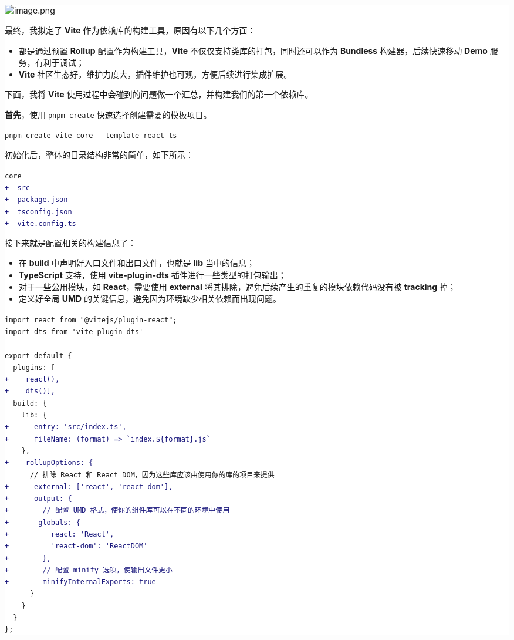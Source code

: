 ![image.png](https://p3-juejin.byteimg.com/tos-cn-i-k3u1fbpfcp/f09e504c91364d4aba92ec13f967a22a\~tplv-k3u1fbpfcp-zoom-1.image)

最终，我拟定了 **Vite** 作为依赖库的构建工具，原因有以下几个方面：

*   都是通过预置 **Rollup** 配置作为构建工具，**Vite** 不仅仅支持类库的打包，同时还可以作为 **Bundless** 构建器，后续快速移动 **Demo** 服务，有利于调试；
*   **Vite** 社区生态好，维护力度大，插件维护也可观，方便后续进行集成扩展。

下面，我将 **Vite** 使用过程中会碰到的问题做一个汇总，并构建我们的第一个依赖库。

**首先**，使用 `pnpm create` 快速选择创建需要的模板项目。

```diff
pnpm create vite core --template react-ts
```

初始化后，整体的目录结构非常的简单，如下所示：

```diff
core
+  src
+  package.json                         
+  tsconfig.json
+  vite.config.ts
```

接下来就是配置相关的构建信息了：

*   在 **build** 中声明好入口文件和出口文件，也就是 **lib** 当中的信息；
*   **TypeScript** 支持，使用 **vite-plugin-dts** 插件进行一些类型的打包输出；
*   对于一些公用模块，如 **React**，需要使用 **external** 将其排除，避免后续产生的重复的模块依赖代码没有被 **tracking** 掉；
*   定义好全局 **UMD** 的关键信息，避免因为环境缺少相关依赖而出现问题。

```diff
import react from "@vitejs/plugin-react";
import dts from 'vite-plugin-dts'

export default {
  plugins: [
+    react(),
+    dts()],
  build: {
    lib: {
+      entry: 'src/index.ts',
+      fileName: (format) => `index.${format}.js`
    },
+    rollupOptions: {
      // 排除 React 和 React DOM，因为这些库应该由使用你的库的项目来提供
+      external: ['react', 'react-dom'],
+      output: {
+        // 配置 UMD 格式，使你的组件库可以在不同的环境中使用
+       globals: {
+          react: 'React',
+          'react-dom': 'ReactDOM'
+        },
+        // 配置 minify 选项，使输出文件更小
+        minifyInternalExports: true
      }
    }
  }
};
```

